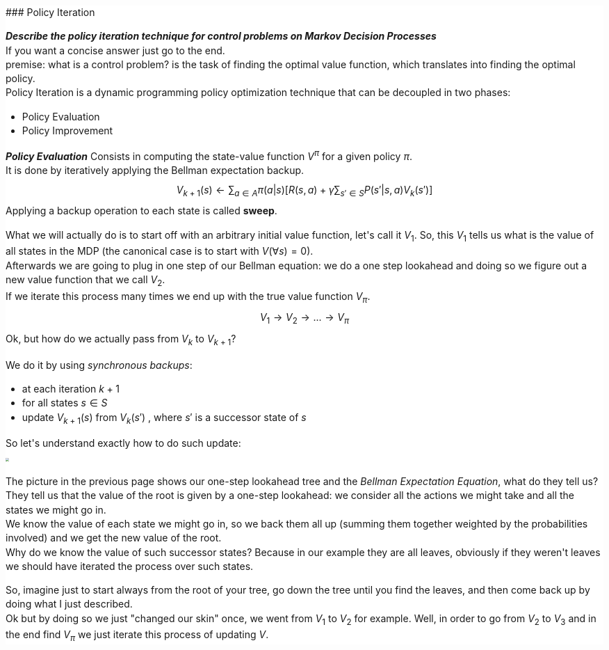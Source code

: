 <div style="page-break-after: always;"></div> 
### Policy Iteration

***Describe the policy iteration technique for control problems on Markov Decision Processes***  
 If you want a concise answer just go to the end.  
premise: what is a control problem? is the task of finding the optimal value function, which translates into finding the optimal policy.  
Policy Iteration is a dynamic programming policy optimization technique that can be decoupled in two phases:

- Policy Evaluation
- Policy Improvement

***Policy Evaluation*** 
Consists in computing the state-value function ${V^\pi}$ for a given policy ${\pi}$.   
It is done by iteratively applying the Bellman expectation backup.  
$$
V_{k+1}(s)\leftarrow \sum_{a\in A}\pi (a|s)\Bigg[R(s,a)+\gamma \sum_{s'\in S}P(s'|s,a)V_k(s') \Bigg]
$$
Applying a backup operation to each state is called **sweep**.  

What we will actually do is to start off with an arbitrary initial value function, let's call it ${V_1}$. So, this ${V_1}$ tells us what is the value of all states in the MDP (the canonical case is to start with ${V(\forall s)=0}$).  
Afterwards we are going to plug in one step of our Bellman equation: we do a one step lookahead and doing so we figure out a new value function that we call ${V_2}$.  
If we iterate this process many times we end up with the true value function ${V_\pi}$.  
$$
V_1\to V_2 \to... \to V_\pi
$$
Ok, but how do we actually pass from ${V_k}$ to ${V_{k+1}}$?  

We do it by using *synchronous backups*: 

- at each iteration ${k+1}$
- for all states ${s \in S}$
- update ${V_{k+1}(s)}$ from ${V_k(s')}$ ,  where ${s'}$ is a successor state of ${s}$

So let's understand exactly how to do such update:  
<img src="images/policy_evaluation1.png" style="zoom:30%"/>



The picture in the previous page shows our one-step lookahead tree and the *Bellman Expectation Equation*, what do they tell us?  
They tell us that the value of the root is given by a one-step lookahead: we consider all the actions we might take and all the states we might go in.  
We know the value of each state we might go in, so we back them all up (summing them together weighted by the probabilities involved) and we get the new value of the root.  
Why do we know the value of such successor states? Because in our example they are all leaves, obviously if they weren't leaves we should have iterated the process over such states.

So, imagine just to start always from the root of your tree, go down the tree until you find the leaves, and then come back up by doing what I just described.  
Ok but by doing so we just "changed our skin" once, we went from ${V_1}$ to ${V_2}$ for example. Well, in order to go from ${V_2}$ to ${V_3}$ and in the end find ${V_\pi}$ we just iterate this process of updating ${V}$.
